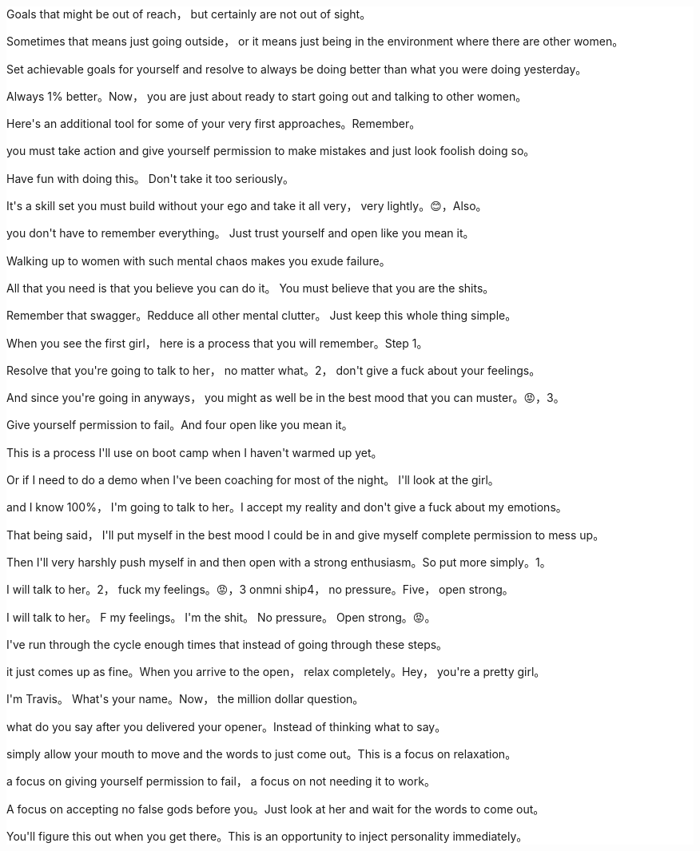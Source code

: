 Goals that might be out of reach， but certainly are not out of sight。

Sometimes that means just going outside， or it means just being in the environment where there are other women。

Set achievable goals for yourself and resolve to always be doing better than what you were doing yesterday。

Always 1% better。Now， you are just about ready to start going out and talking to other women。

Here's an additional tool for some of your very first approaches。Remember。

 you must take action and give yourself permission to make mistakes and just look foolish doing so。

 Have fun with doing this。 Don't take it too seriously。

 It's a skill set you must build without your ego and take it all very， very lightly。😊，Also。

 you don't have to remember everything。 Just trust yourself and open like you mean it。

Walking up to women with such mental chaos makes you exude failure。

All that you need is that you believe you can do it。 You must believe that you are the shits。

 Remember that swagger。Redduce all other mental clutter。 Just keep this whole thing simple。

When you see the first girl， here is a process that you will remember。Step 1。

Resolve that you're going to talk to her， no matter what。2， don't give a fuck about your feelings。

 And since you're going in anyways， you might as well be in the best mood that you can muster。😡，3。

Give yourself permission to fail。And four open like you mean it。

This is a process I'll use on boot camp when I haven't warmed up yet。

 Or if I need to do a demo when I've been coaching for most of the night。 I'll look at the girl。

 and I know 100%， I'm going to talk to her。I accept my reality and don't give a fuck about my emotions。

That being said， I'll put myself in the best mood I could be in and give myself complete permission to mess up。

Then I'll very harshly push myself in and then open with a strong enthusiasm。So put more simply。1。

 I will talk to her。2， fuck my feelings。😡，3 onmni ship4， no pressure。Five， open strong。

I will talk to her。 F my feelings。 I'm the shit。 No pressure。 Open strong。😡。

I've run through the cycle enough times that instead of going through these steps。

 it just comes up as fine。When you arrive to the open， relax completely。Hey， you're a pretty girl。

 I'm Travis。 What's your name。Now， the million dollar question。

 what do you say after you delivered your opener。Instead of thinking what to say。

 simply allow your mouth to move and the words to just come out。This is a focus on relaxation。

 a focus on giving yourself permission to fail， a focus on not needing it to work。

 A focus on accepting no false gods before you。Just look at her and wait for the words to come out。

You'll figure this out when you get there。This is an opportunity to inject personality immediately。

